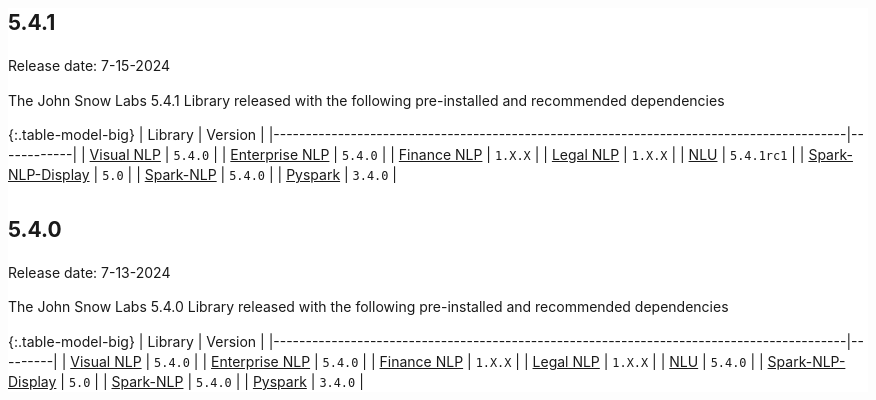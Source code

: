 


## 5.4.1
Release date: 7-15-2024

The John Snow Labs 5.4.1 Library released with the following pre-installed and recommended dependencies

{:.table-model-big}
| Library                                                                                 | Version    |
|-----------------------------------------------------------------------------------------|------------|
| [Visual NLP](https://nlp.johnsnowlabs.com/docs/en/spark_ocr_versions/ocr_release_notes) | `5.4.0`    |
| [Enterprise NLP](https://nlp.johnsnowlabs.com/docs/en/licensed_annotators)              | `5.4.0`    |
| [Finance NLP](https://nlp.johnsnowlabs.com/docs/en/financial_release_notes)             | `1.X.X`    |
| [Legal NLP](https://nlp.johnsnowlabs.com/docs/en/legal_release_notes)                   | `1.X.X`    |
| [NLU](https://github.com/JohnSnowLabs/nlu/releases)                                     | `5.4.1rc1` |
| [Spark-NLP-Display](https://sparknlp.org/docs/en/display)                               | `5.0`      |
| [Spark-NLP](https://github.com/JohnSnowLabs/spark-nlp/releases/)                        | `5.4.0`    |
| [Pyspark](https://spark.apache.org/docs/latest/api/python/)                             | `3.4.0`    |





## 5.4.0
Release date: 7-13-2024

The John Snow Labs 5.4.0 Library released with the following pre-installed and recommended dependencies

{:.table-model-big}
| Library                                                                                 | Version |
|-----------------------------------------------------------------------------------------|---------|
| [Visual NLP](https://nlp.johnsnowlabs.com/docs/en/spark_ocr_versions/ocr_release_notes) | `5.4.0` |
| [Enterprise NLP](https://nlp.johnsnowlabs.com/docs/en/licensed_annotators)              | `5.4.0` |
| [Finance NLP](https://nlp.johnsnowlabs.com/docs/en/financial_release_notes)             | `1.X.X` |
| [Legal NLP](https://nlp.johnsnowlabs.com/docs/en/legal_release_notes)                   | `1.X.X` |
| [NLU](https://github.com/JohnSnowLabs/nlu/releases)                                     | `5.4.0` |
| [Spark-NLP-Display](https://sparknlp.org/docs/en/display)                               | `5.0`   |
| [Spark-NLP](https://github.com/JohnSnowLabs/spark-nlp/releases/)                        | `5.4.0` |
| [Pyspark](https://spark.apache.org/docs/latest/api/python/)                             | `3.4.0` |

